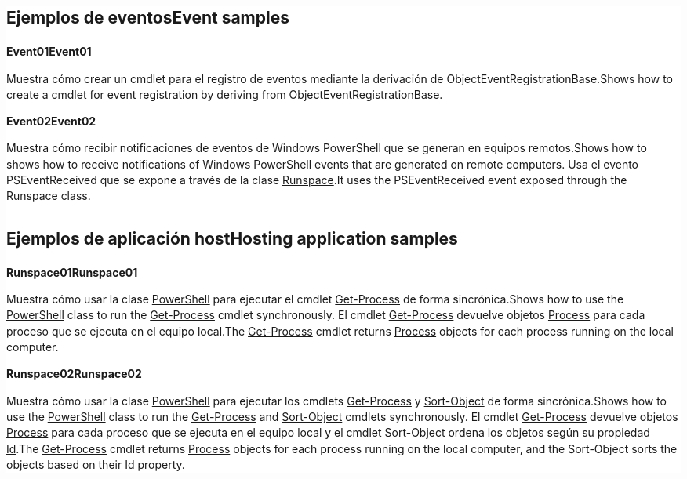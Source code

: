 ## <a name="event-samples"></a><span data-ttu-id="1a4c0-167">Ejemplos de eventos</span><span class="sxs-lookup"><span data-stu-id="1a4c0-167">Event samples</span></span>

<span data-ttu-id="1a4c0-168">**Event01**</span><span class="sxs-lookup"><span data-stu-id="1a4c0-168">**Event01**</span></span>

<span data-ttu-id="1a4c0-169">Muestra cómo crear un cmdlet para el registro de eventos mediante la derivación de ObjectEventRegistrationBase.</span><span class="sxs-lookup"><span data-stu-id="1a4c0-169">Shows how to create a cmdlet for event registration by deriving from ObjectEventRegistrationBase.</span></span>

<span data-ttu-id="1a4c0-170">**Event02**</span><span class="sxs-lookup"><span data-stu-id="1a4c0-170">**Event02**</span></span>

<span data-ttu-id="1a4c0-171">Muestra cómo recibir notificaciones de eventos de Windows PowerShell que se generan en equipos remotos.</span><span class="sxs-lookup"><span data-stu-id="1a4c0-171">Shows how to shows how to receive notifications of Windows PowerShell events that are generated on remote computers.</span></span>
<span data-ttu-id="1a4c0-172">Usa el evento PSEventReceived que se expone a través de la clase [Runspace](https://technet.microsoft.com/library/system.management.automation.runspaces.runspace.aspx).</span><span class="sxs-lookup"><span data-stu-id="1a4c0-172">It uses the PSEventReceived event exposed through the [Runspace](https://technet.microsoft.com/library/system.management.automation.runspaces.runspace.aspx) class.</span></span>

## <a name="hosting-application-samples"></a><span data-ttu-id="1a4c0-173">Ejemplos de aplicación host</span><span class="sxs-lookup"><span data-stu-id="1a4c0-173">Hosting application samples</span></span>

<span data-ttu-id="1a4c0-174">**Runspace01**</span><span class="sxs-lookup"><span data-stu-id="1a4c0-174">**Runspace01**</span></span>

<span data-ttu-id="1a4c0-175">Muestra cómo usar la clase [PowerShell](https://technet.microsoft.com/library/system.management.automation.powershell.aspx) para ejecutar el cmdlet [Get-Process](http://go.microsoft.com/fwlink/?LinkId=113324) de forma sincrónica.</span><span class="sxs-lookup"><span data-stu-id="1a4c0-175">Shows how to use the [PowerShell](https://technet.microsoft.com/library/system.management.automation.powershell.aspx) class to run the [Get-Process](http://go.microsoft.com/fwlink/?LinkId=113324) cmdlet synchronously.</span></span>
<span data-ttu-id="1a4c0-176">El cmdlet [Get-Process](http://go.microsoft.com/fwlink/?LinkId=113324) devuelve objetos [Process](https://technet.microsoft.com/library/system.diagnostics.process.aspx) para cada proceso que se ejecuta en el equipo local.</span><span class="sxs-lookup"><span data-stu-id="1a4c0-176">The [Get-Process](http://go.microsoft.com/fwlink/?LinkId=113324) cmdlet returns [Process](https://technet.microsoft.com/library/system.diagnostics.process.aspx) objects for each process running on the local computer.</span></span>

<span data-ttu-id="1a4c0-177">**Runspace02**</span><span class="sxs-lookup"><span data-stu-id="1a4c0-177">**Runspace02**</span></span>

<span data-ttu-id="1a4c0-178">Muestra cómo usar la clase [PowerShell](https://technet.microsoft.com/library/system.management.automation.powershell.aspx) para ejecutar los cmdlets [Get-Process](http://go.microsoft.com/fwlink/?LinkId=113324) y [Sort-Object](http://go.microsoft.com/fwlink/?LinkID=113403) de forma sincrónica.</span><span class="sxs-lookup"><span data-stu-id="1a4c0-178">Shows how to use the [PowerShell](https://technet.microsoft.com/library/system.management.automation.powershell.aspx) class to run the [Get-Process](http://go.microsoft.com/fwlink/?LinkId=113324) and [Sort-Object](http://go.microsoft.com/fwlink/?LinkID=113403) cmdlets synchronously.</span></span>
<span data-ttu-id="1a4c0-179">El cmdlet [Get-Process](http://go.microsoft.com/fwlink/?LinkId=113324) devuelve objetos [Process](https://technet.microsoft.com/library/system.diagnostics.process.aspx) para cada proceso que se ejecuta en el equipo local y el cmdlet Sort-Object ordena los objetos según su propiedad [Id](https://technet.microsoft.com/library/system.diagnostics.process.id.aspx).</span><span class="sxs-lookup"><span data-stu-id="1a4c0-179">The [Get-Process](http://go.microsoft.com/fwlink/?LinkId=113324) cmdlet returns [Process](https://technet.microsoft.com/library/system.diagnostics.process.aspx) objects for each process running on the local computer, and the Sort-Object sorts the objects based on their [Id](https://technet.microsoft.com/library/system.diagnostics.process.id.aspx) property.</span></span>
